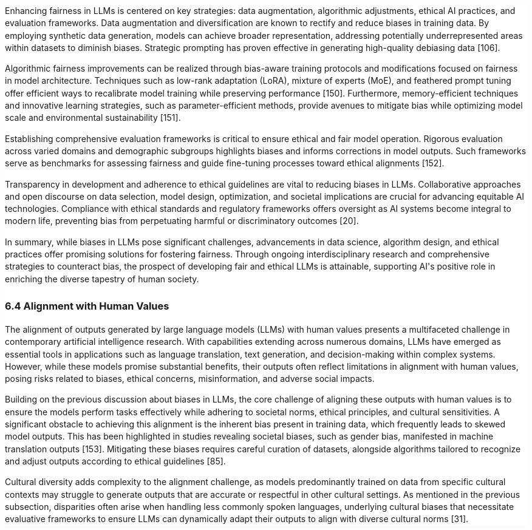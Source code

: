 Enhancing fairness in LLMs is centered on key strategies: data augmentation, algorithmic adjustments, ethical AI practices, and evaluation frameworks. Data augmentation and diversification are known to rectify and reduce biases in training data. By employing synthetic data generation, models can achieve broader representation, addressing potentially underrepresented areas within datasets to diminish biases. Strategic prompting has proven effective in generating high-quality debiasing data [106].

Algorithmic fairness improvements can be realized through bias-aware training protocols and modifications focused on fairness in model architecture. Techniques such as low-rank adaptation (LoRA), mixture of experts (MoE), and feathered prompt tuning offer efficient ways to recalibrate model training while preserving performance [150]. Furthermore, memory-efficient techniques and innovative learning strategies, such as parameter-efficient methods, provide avenues to mitigate bias while optimizing model scale and environmental sustainability [151].

Establishing comprehensive evaluation frameworks is critical to ensure ethical and fair model operation. Rigorous evaluation across varied domains and demographic subgroups highlights biases and informs corrections in model outputs. Such frameworks serve as benchmarks for assessing fairness and guide fine-tuning processes toward ethical alignments [152].

Transparency in development and adherence to ethical guidelines are vital to reducing biases in LLMs. Collaborative approaches and open discourse on data selection, model design, optimization, and societal implications are crucial for advancing equitable AI technologies. Compliance with ethical standards and regulatory frameworks offers oversight as AI systems become integral to modern life, preventing bias from perpetuating harmful or discriminatory outcomes [20].

In summary, while biases in LLMs pose significant challenges, advancements in data science, algorithm design, and ethical practices offer promising solutions for fostering fairness. Through ongoing interdisciplinary research and comprehensive strategies to counteract bias, the prospect of developing fair and ethical LLMs is attainable, supporting AI's positive role in enriching the diverse tapestry of human society.

### 6.4 Alignment with Human Values

The alignment of outputs generated by large language models (LLMs) with human values presents a multifaceted challenge in contemporary artificial intelligence research. With capabilities extending across numerous domains, LLMs have emerged as essential tools in applications such as language translation, text generation, and decision-making within complex systems. However, while these models promise substantial benefits, their outputs often reflect limitations in alignment with human values, posing risks related to biases, ethical concerns, misinformation, and adverse social impacts.

Building on the previous discussion about biases in LLMs, the core challenge of aligning these outputs with human values is to ensure the models perform tasks effectively while adhering to societal norms, ethical principles, and cultural sensitivities. A significant obstacle to achieving this alignment is the inherent bias present in training data, which frequently leads to skewed model outputs. This has been highlighted in studies revealing societal biases, such as gender bias, manifested in machine translation outputs [153]. Mitigating these biases requires careful curation of datasets, alongside algorithms tailored to recognize and adjust outputs according to ethical guidelines [85].

Cultural diversity adds complexity to the alignment challenge, as models predominantly trained on data from specific cultural contexts may struggle to generate outputs that are accurate or respectful in other cultural settings. As mentioned in the previous subsection, disparities often arise when handling less commonly spoken languages, underlying cultural biases that necessitate evaluative frameworks to ensure LLMs can dynamically adapt their outputs to align with diverse cultural norms [31].
